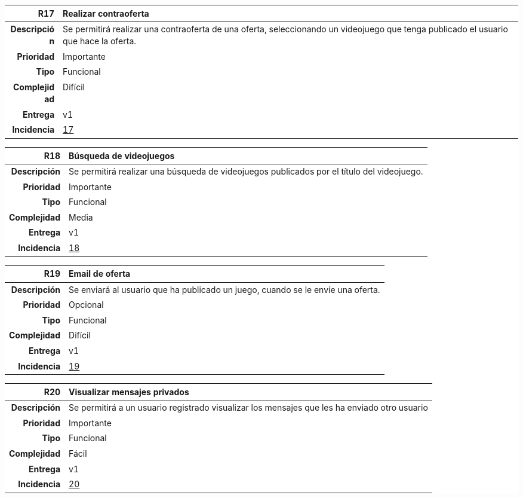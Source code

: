 | **R17**     | **Realizar contraoferta**           |
| --------------: | :------------------- |
| **Descripción** | Se permitirá realizar una contraoferta de una oferta, seleccionando un videojuego que tenga publicado el usuario que hace la oferta.             |
| **Prioridad**   | Importante           |
| **Tipo**        | Funcional                |
| **Complejidad** | Difícil         |
| **Entrega**     | v1             |
| **Incidencia**  | [17](https://github.com/jlnarvaez/tradegame/issues/17) |

| **R18**     | **Búsqueda de videojuegos**           |
| --------------: | :------------------- |
| **Descripción** | Se permitirá realizar una búsqueda de videojuegos publicados por el título del videojuego.             |
| **Prioridad**   | Importante           |
| **Tipo**        | Funcional                |
| **Complejidad** | Media         |
| **Entrega**     | v1             |
| **Incidencia**  | [18](https://github.com/jlnarvaez/tradegame/issues/18) |

| **R19**     | **Email de oferta**           |
| --------------: | :------------------- |
| **Descripción** | Se enviará al usuario que ha publicado un juego, cuando se le envíe una oferta.             |
| **Prioridad**   | Opcional           |
| **Tipo**        | Funcional                |
| **Complejidad** | Difícil         |
| **Entrega**     | v1             |
| **Incidencia**  | [19](https://github.com/jlnarvaez/tradegame/issues/19) |

| **R20**     | **Visualizar mensajes privados**           |
| --------------: | :------------------- |
| **Descripción** | Se permitirá a un usuario registrado visualizar los mensajes que les ha enviado otro usuario             |
| **Prioridad**   | Importante           |
| **Tipo**        | Funcional                |
| **Complejidad** | Fácil         |
| **Entrega**     | v1             |
| **Incidencia**  | [20](https://github.com/jlnarvaez/tradegame/issues/20) |
